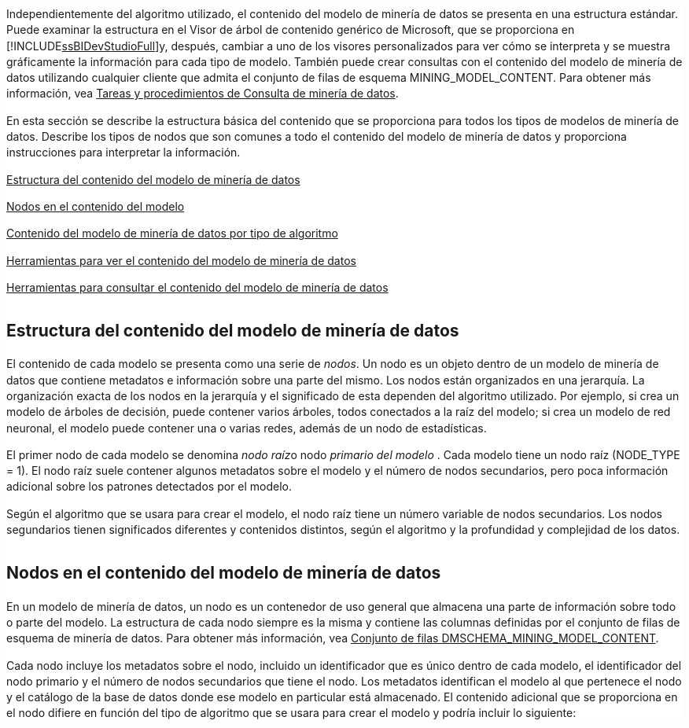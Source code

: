  Independientemente del algoritmo utilizado, el contenido del modelo de minería de datos se presenta en una estructura estándar. Puede examinar la estructura en el Visor de árbol de contenido genérico de Microsoft, que se proporciona en [!INCLUDE[ssBIDevStudioFull](../../includes/ssbidevstudiofull-md.md)]y, después, cambiar a uno de los visores personalizados para ver cómo se interpreta y se muestra gráficamente la información para cada tipo de modelo. También puede crear consultas con el contenido del modelo de minería de datos utilizando cualquier cliente que admita el conjunto de filas de esquema MINING_MODEL_CONTENT. Para obtener más información, vea [Tareas y procedimientos de Consulta de minería de datos](../../analysis-services/data-mining/data-mining-query-tasks-and-how-tos.md).  
  
 En esta sección se describe la estructura básica del contenido que se proporciona para todos los tipos de modelos de minería de datos. Describe los tipos de nodos que son comunes a todo el contenido del modelo de minería de datos y proporciona instrucciones para interpretar la información.  
  
 [Estructura del contenido del modelo de minería de datos](#bkmk_Structure)  
  
 [Nodos en el contenido del modelo](#bkmk_Nodes)  
  
 [Contenido del modelo de minería de datos por tipo de algoritmo](#bkmk_AlgoType)  
  
 [Herramientas para ver el contenido del modelo de minería de datos](#bkmk_Viewing)  
  
 [Herramientas para consultar el contenido del modelo de minería de datos](#bkmk_Querying)  
  
##  <a name="bkmk_Structure"></a> Estructura del contenido del modelo de minería de datos  
 El contenido de cada modelo se presenta como una serie de *nodos*. Un nodo es un objeto dentro de un modelo de minería de datos que contiene metadatos e información sobre una parte del mismo. Los nodos están organizados en una jerarquía. La organización exacta de los nodos en la jerarquía y el significado de esta dependen del algoritmo utilizado. Por ejemplo, si crea un modelo de árboles de decisión, puede contener varios árboles, todos conectados a la raíz del modelo; si crea un modelo de red neuronal, el modelo puede contener una o varias redes, además de un nodo de estadísticas.  
  
 El primer nodo de cada modelo se denomina *nodo raíz*o nodo *primario del modelo* . Cada modelo tiene un nodo raíz (NODE_TYPE = 1). El nodo raíz suele contener algunos metadatos sobre el modelo y el número de nodos secundarios, pero poca información adicional sobre los patrones detectados por el modelo.  
  
 Según el algoritmo que se usara para crear el modelo, el nodo raíz tiene un número variable de nodos secundarios. Los nodos segundarios tienen significados diferentes y contenidos distintos, según el algoritmo y la profundidad y complejidad de los datos.  
  
##  <a name="bkmk_Nodes"></a> Nodos en el contenido del modelo de minería de datos  
 En un modelo de minería de datos, un nodo es un contenedor de uso general que almacena una parte de información sobre todo o parte del modelo. La estructura de cada nodo siempre es la misma y contiene las columnas definidas por el conjunto de filas de esquema de minería de datos. Para obtener más información, vea [Conjunto de filas DMSCHEMA_MINING_MODEL_CONTENT](../../analysis-services/schema-rowsets/data-mining/dmschema-mining-model-content-rowset.md).  
  
 Cada nodo incluye los metadatos sobre el nodo, incluido un identificador que es único dentro de cada modelo, el identificador del nodo primario y el número de nodos secundarios que tiene el nodo. Los metadatos identifican el modelo al que pertenece el nodo y el catálogo de la base de datos donde ese modelo en particular está almacenado. El contenido adicional que se proporciona en el nodo difiere en función del tipo de algoritmo que se usara para crear el modelo y podría incluir lo siguiente:  
  